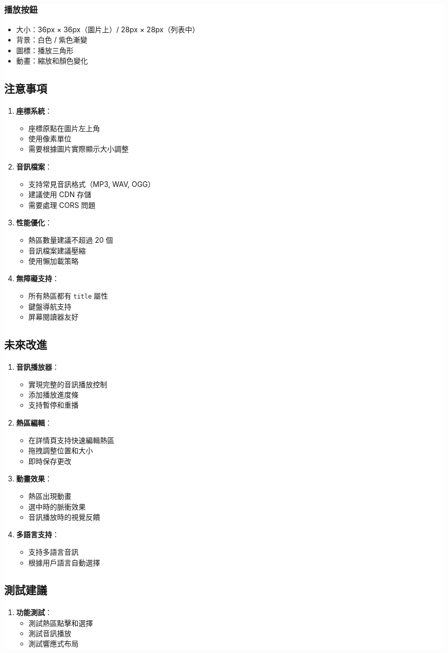 ### 播放按鈕
- 大小：36px × 36px（圖片上）/ 28px × 28px（列表中）
- 背景：白色 / 紫色漸變
- 圖標：播放三角形
- 動畫：縮放和顏色變化

## 注意事項

1. **座標系統**：
   - 座標原點在圖片左上角
   - 使用像素單位
   - 需要根據圖片實際顯示大小調整

2. **音訊檔案**：
   - 支持常見音訊格式（MP3, WAV, OGG）
   - 建議使用 CDN 存儲
   - 需要處理 CORS 問題

3. **性能優化**：
   - 熱區數量建議不超過 20 個
   - 音訊檔案建議壓縮
   - 使用懶加載策略

4. **無障礙支持**：
   - 所有熱區都有 `title` 屬性
   - 鍵盤導航支持
   - 屏幕閱讀器友好

## 未來改進

1. **音訊播放器**：
   - 實現完整的音訊播放控制
   - 添加播放進度條
   - 支持暫停和重播

2. **熱區編輯**：
   - 在詳情頁支持快速編輯熱區
   - 拖拽調整位置和大小
   - 即時保存更改

3. **動畫效果**：
   - 熱區出現動畫
   - 選中時的脈衝效果
   - 音訊播放時的視覺反饋

4. **多語言支持**：
   - 支持多語言音訊
   - 根據用戶語言自動選擇

## 測試建議

1. **功能測試**：
   - 測試熱區點擊和選擇
   - 測試音訊播放
   - 測試響應式布局
